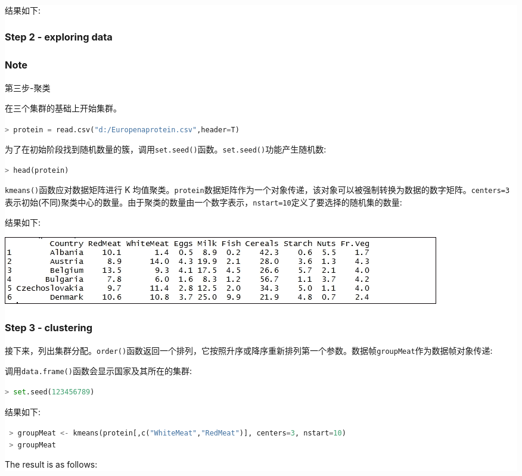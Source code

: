 结果如下:

### Step 2 - exploring data

### Note

第三步-聚类

在三个集群的基础上开始集群。

```py
> protein = read.csv("d:/Europenaprotein.csv",header=T)

```

为了在初始阶段找到随机数量的簇，调用`set.seed()`函数。`set.seed()`功能产生随机数:

```py
> head(protein)

```

`kmeans()`函数应对数据矩阵进行 K 均值聚类。`protein`数据矩阵作为一个对象传递，该对象可以被强制转换为数据的数字矩阵。`centers=3`表示初始(不同)聚类中心的数量。由于聚类的数量由一个数字表示，`nstart=10`定义了要选择的随机集的数量:

结果如下:

![Step 2 - exploring data](img/image_03_060.jpg)

### Step 3 - clustering

接下来，列出集群分配。`order()`函数返回一个排列，它按照升序或降序重新排列第一个参数。数据帧`groupMeat`作为数据帧对象传递:

调用`data.frame()`函数会显示国家及其所在的集群:

```py
> set.seed(123456789)

```

结果如下:

```py
 > groupMeat <- kmeans(protein[,c("WhiteMeat","RedMeat")], centers=3, nstart=10)
 > groupMeat

```

The result is as follows:
